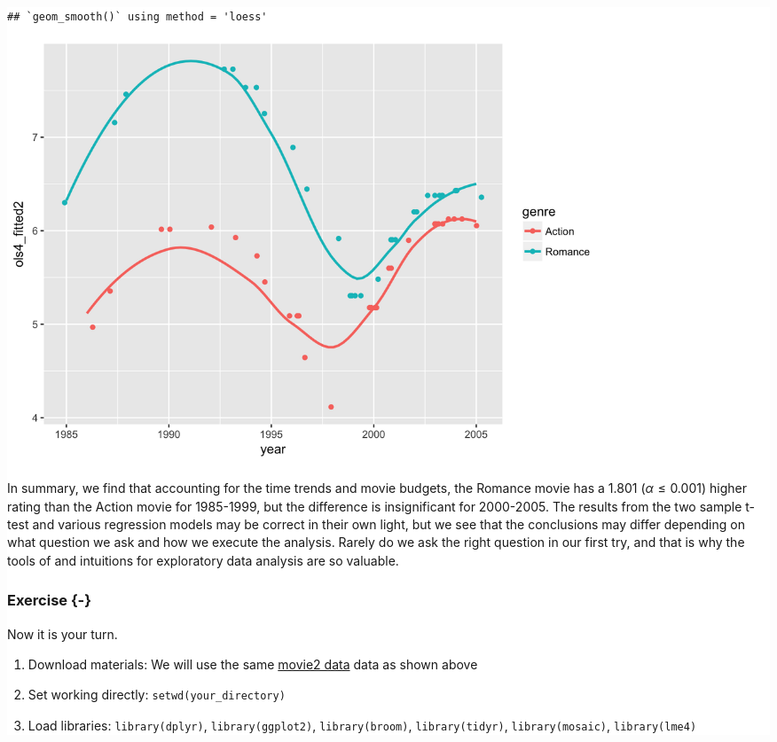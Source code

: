 ```
## `geom_smooth()` using method = 'loess'
```

<img src="04-02-boot_files/figure-html/unnamed-chunk-42-1.png" width="672" />

In summary, we find that accounting for the time trends and movie budgets, the Romance movie has a 1.801 ($\alpha ≤0.001$) higher rating than the Action movie for 1985-1999, but the difference is insignificant for 2000-2005. The results from the two sample t-test and various regression models may be correct in their own light, but we see that the conclusions may differ depending on what question we ask and how we execute the analysis.  Rarely do we ask the right question in our first try, and that is why the tools of and intuitions for exploratory data analysis are so valuable.        

### Exercise {-}

Now it is your turn. 

1. Download materials:  We will use the same [movie2 data](https://github.com/kotamine/piecemealR/raw/master/bootstrap/movies2.RData) data as shown above 

2.  Set working directly: `setwd(your_directory)`

3. Load libraries: `library(dplyr)`, `library(ggplot2)`,  `library(broom)`, `library(tidyr)`, `library(mosaic)`, `library(lme4)`
